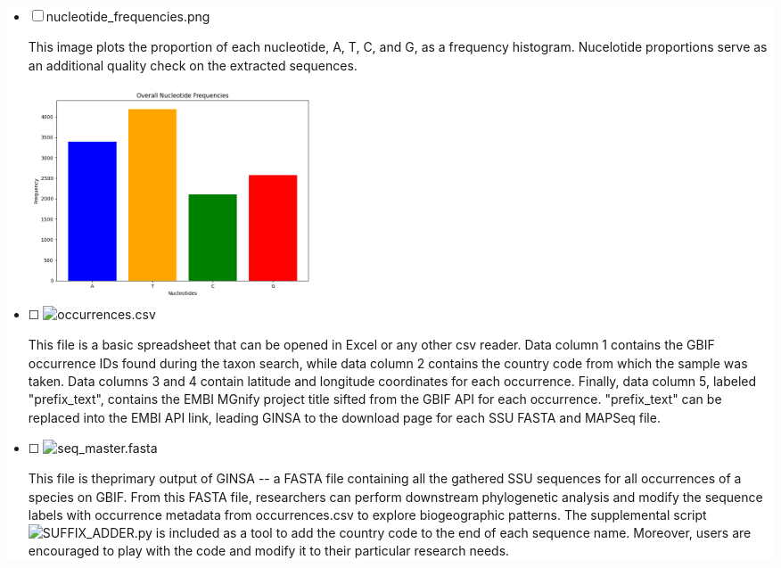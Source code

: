 
- [ ] nucleotide_frequencies.png

  This image plots the proportion of each nucleotide, A, T, C, and G, as a frequency histogram. Nucelotide proportions serve as an additional quality check on the extracted sequences.

  <img src="https://github.com/ericodle/GINSA/blob/main/example_images/nucleotide_frequencies.png" alt="seq_master.fasta" width="320" height="240">
  

- [ ] <img src="https://github.com/ericodle/GINSA/blob/main/example_images/occurrences.csv" alt="occurrences.csv" width="350" height="350">

  This file is a basic spreadsheet that can be opened in Excel or any other csv reader. Data column 1 contains the GBIF occurrence IDs found during the taxon search, while data column 2 contains the country code from which the sample was taken. Data columns 3 and 4 contain latitude and longitude coordinates for each occurrence. Finally, data column 5, labeled "prefix_text", contains the EMBI MGnify project title sifted from the GBIF API for each occurrence. "prefix_text" can be replaced into the EMBI API link, leading GINSA to the download page for each SSU FASTA and MAPSeq file.


- [ ] <img src="https://github.com/ericodle/GINSA/blob/main/example_images/seq_master.fasta" alt="seq_master.fasta" width="350" height="350">

  This file is theprimary output of GINSA -- a FASTA file containing all the gathered SSU sequences for all occurrences of a species on GBIF. From this FASTA file, researchers can perform downstream phylogenetic analysis and modify the sequence labels with occurrence metadata from occurrences.csv to explore biogeographic patterns. The supplemental script <img src="https://github.com/ericodle/GINSA/blob/main/SUFFIX_ADDER.py" alt="SUFFIX_ADDER.py" width="350" height="350"> is included as a tool to add the country code to the end of each sequence name. Moreover, users are encouraged to play with the code and modify it to their particular research needs.


[contributors-shield]: https://img.shields.io/github/contributors/github_username/repo_name.svg?style=for-the-badge
[contributors-url]: https://github.com/github_username/repo_name/graphs/contributors
[forks-shield]: https://img.shields.io/github/forks/github_username/repo_name.svg?style=for-the-badge
[forks-url]: https://github.com/github_username/repo_name/network/members
[stars-shield]: https://img.shields.io/github/stars/github_username/repo_name.svg?style=for-the-badge
[stars-url]: https://github.com/github_username/repo_name/stargazers
[issues-shield]: https://img.shields.io/github/issues/github_username/repo_name.svg?style=for-the-badge
[issues-url]: https://github.com/github_username/repo_name/issues
[license-shield]: https://img.shields.io/github/license/github_username/repo_name.svg?style=for-the-badge
[license-url]: https://github.com/github_username/repo_name/blob/master/LICENSE.txt
[linkedin-shield]: https://img.shields.io/badge/-LinkedIn-black.svg?style=for-the-badge&logo=linkedin&colorB=555
[linkedin-url]: https://linkedin.com/in/linkedin_username
[product-screenshot]: images/screenshot.png